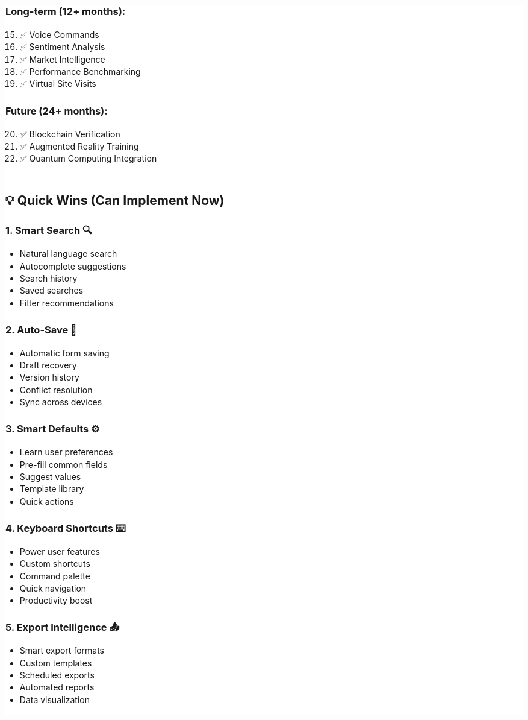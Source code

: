 ### Long-term (12+ months):
15. ✅ Voice Commands
16. ✅ Sentiment Analysis
17. ✅ Market Intelligence
18. ✅ Performance Benchmarking
19. ✅ Virtual Site Visits

### Future (24+ months):
20. ✅ Blockchain Verification
21. ✅ Augmented Reality Training
22. ✅ Quantum Computing Integration

---

## 💡 Quick Wins (Can Implement Now)

### 1. **Smart Search** 🔍
- Natural language search
- Autocomplete suggestions
- Search history
- Saved searches
- Filter recommendations

### 2. **Auto-Save** 💾
- Automatic form saving
- Draft recovery
- Version history
- Conflict resolution
- Sync across devices

### 3. **Smart Defaults** ⚙️
- Learn user preferences
- Pre-fill common fields
- Suggest values
- Template library
- Quick actions

### 4. **Keyboard Shortcuts** ⌨️
- Power user features
- Custom shortcuts
- Command palette
- Quick navigation
- Productivity boost

### 5. **Export Intelligence** 📤
- Smart export formats
- Custom templates
- Scheduled exports
- Automated reports
- Data visualization

---
